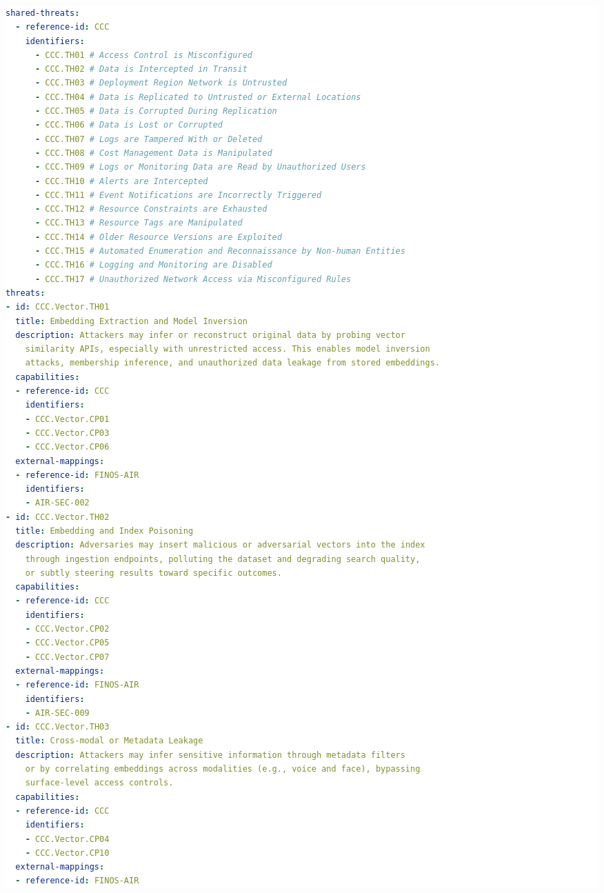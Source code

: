 ```yaml
shared-threats:
  - reference-id: CCC
    identifiers:
      - CCC.TH01 # Access Control is Misconfigured
      - CCC.TH02 # Data is Intercepted in Transit
      - CCC.TH03 # Deployment Region Network is Untrusted
      - CCC.TH04 # Data is Replicated to Untrusted or External Locations
      - CCC.TH05 # Data is Corrupted During Replication
      - CCC.TH06 # Data is Lost or Corrupted
      - CCC.TH07 # Logs are Tampered With or Deleted
      - CCC.TH08 # Cost Management Data is Manipulated
      - CCC.TH09 # Logs or Monitoring Data are Read by Unauthorized Users
      - CCC.TH10 # Alerts are Intercepted
      - CCC.TH11 # Event Notifications are Incorrectly Triggered
      - CCC.TH12 # Resource Constraints are Exhausted
      - CCC.TH13 # Resource Tags are Manipulated
      - CCC.TH14 # Older Resource Versions are Exploited
      - CCC.TH15 # Automated Enumeration and Reconnaissance by Non-human Entities
      - CCC.TH16 # Logging and Monitoring are Disabled
      - CCC.TH17 # Unauthorized Network Access via Misconfigured Rules
threats:
- id: CCC.Vector.TH01
  title: Embedding Extraction and Model Inversion
  description: Attackers may infer or reconstruct original data by probing vector
    similarity APIs, especially with unrestricted access. This enables model inversion
    attacks, membership inference, and unauthorized data leakage from stored embeddings.
  capabilities:
  - reference-id: CCC
    identifiers:
    - CCC.Vector.CP01
    - CCC.Vector.CP03
    - CCC.Vector.CP06
  external-mappings:
  - reference-id: FINOS-AIR
    identifiers:
    - AIR-SEC-002
- id: CCC.Vector.TH02
  title: Embedding and Index Poisoning
  description: Adversaries may insert malicious or adversarial vectors into the index
    through ingestion endpoints, polluting the dataset and degrading search quality,
    or subtly steering results toward specific outcomes.
  capabilities:
  - reference-id: CCC
    identifiers:
    - CCC.Vector.CP02
    - CCC.Vector.CP05
    - CCC.Vector.CP07
  external-mappings:
  - reference-id: FINOS-AIR
    identifiers:
    - AIR-SEC-009
- id: CCC.Vector.TH03
  title: Cross-modal or Metadata Leakage
  description: Attackers may infer sensitive information through metadata filters
    or by correlating embeddings across modalities (e.g., voice and face), bypassing
    surface-level access controls.
  capabilities:
  - reference-id: CCC
    identifiers:
    - CCC.Vector.CP04
    - CCC.Vector.CP10
  external-mappings:
  - reference-id: FINOS-AIR
```